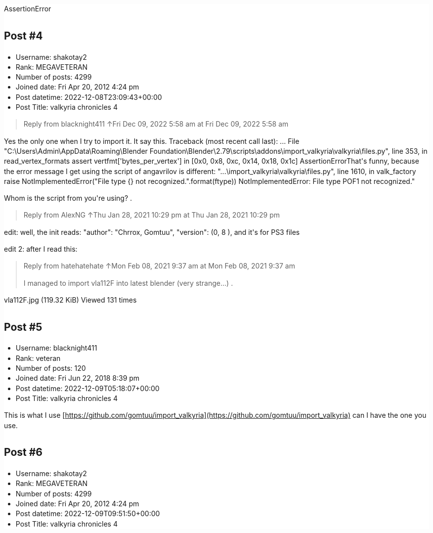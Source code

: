 AssertionError
## Post #4
- Username: shakotay2
- Rank: MEGAVETERAN
- Number of posts: 4299
- Joined date: Fri Apr 20, 2012 4:24 pm
- Post datetime: 2022-12-08T23:09:43+00:00
- Post Title: valkyria chronicles 4

> Reply from blacknight411 ↑Fri Dec 09, 2022 5:58 am at Fri Dec 09, 2022 5:58 am
>
> 
Yes  the only one when I try to import it. It say this. Traceback (most recent call last):
...  File "C:\Users\Admin\AppData\Roaming\Blender Foundation\Blender\2.79\scripts\addons\import_valkyria\valkyria\files.py", line 353, in read_vertex_formats
    assert vertfmt['bytes_per_vertex'] in [0x0, 0x8, 0xc, 0x14, 0x18, 0x1c]
AssertionErrorThat's funny, because the error message I get using the script of angavrilov is different:
"...\import_valkyria\valkyria\files.py", line 1610, in valk_factory
    raise NotImplementedError("File type {} not recognized.".format(ftype))
NotImplementedError: File type POF1 not recognized."

Whom is the script  from you're using?
.

> Reply from AlexNG ↑Thu Jan 28, 2021 10:29 pm at Thu Jan 28, 2021 10:29 pm
>
> 
edit: well, the init reads: "author": "Chrrox, Gomtuu", "version": (0, 8 ),
and it's for PS3 files

edit 2: after I read this:

> Reply from hatehatehate ↑Mon Feb 08, 2021 9:37 am at Mon Feb 08, 2021 9:37 am
>
> I managed to import vla112F into latest blender (very strange...)
.



vla112F.jpg (119.32 KiB) Viewed 131 times
## Post #5
- Username: blacknight411
- Rank: veteran
- Number of posts: 120
- Joined date: Fri Jun 22, 2018 8:39 pm
- Post datetime: 2022-12-09T05:18:07+00:00
- Post Title: valkyria chronicles 4

This is what  I use  [https://github.com/gomtuu/import_valkyria](https://github.com/gomtuu/import_valkyria)
can I have  the one you use.
## Post #6
- Username: shakotay2
- Rank: MEGAVETERAN
- Number of posts: 4299
- Joined date: Fri Apr 20, 2012 4:24 pm
- Post datetime: 2022-12-09T09:51:50+00:00
- Post Title: valkyria chronicles 4
